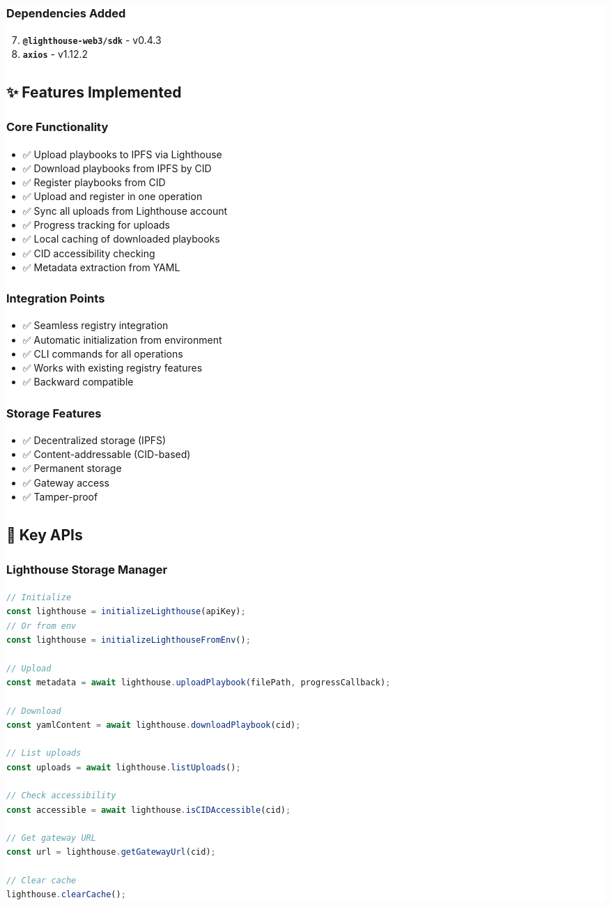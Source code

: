 ### Dependencies Added

7. **`@lighthouse-web3/sdk`** - v0.4.3
8. **`axios`** - v1.12.2

## ✨ Features Implemented

### Core Functionality
- ✅ Upload playbooks to IPFS via Lighthouse
- ✅ Download playbooks from IPFS by CID
- ✅ Register playbooks from CID
- ✅ Upload and register in one operation
- ✅ Sync all uploads from Lighthouse account
- ✅ Progress tracking for uploads
- ✅ Local caching of downloaded playbooks
- ✅ CID accessibility checking
- ✅ Metadata extraction from YAML

### Integration Points
- ✅ Seamless registry integration
- ✅ Automatic initialization from environment
- ✅ CLI commands for all operations
- ✅ Works with existing registry features
- ✅ Backward compatible

### Storage Features
- ✅ Decentralized storage (IPFS)
- ✅ Content-addressable (CID-based)
- ✅ Permanent storage
- ✅ Gateway access
- ✅ Tamper-proof

## 🎯 Key APIs

### Lighthouse Storage Manager

```typescript
// Initialize
const lighthouse = initializeLighthouse(apiKey);
// Or from env
const lighthouse = initializeLighthouseFromEnv();

// Upload
const metadata = await lighthouse.uploadPlaybook(filePath, progressCallback);

// Download
const yamlContent = await lighthouse.downloadPlaybook(cid);

// List uploads
const uploads = await lighthouse.listUploads();

// Check accessibility
const accessible = await lighthouse.isCIDAccessible(cid);

// Get gateway URL
const url = lighthouse.getGatewayUrl(cid);

// Clear cache
lighthouse.clearCache();
```
